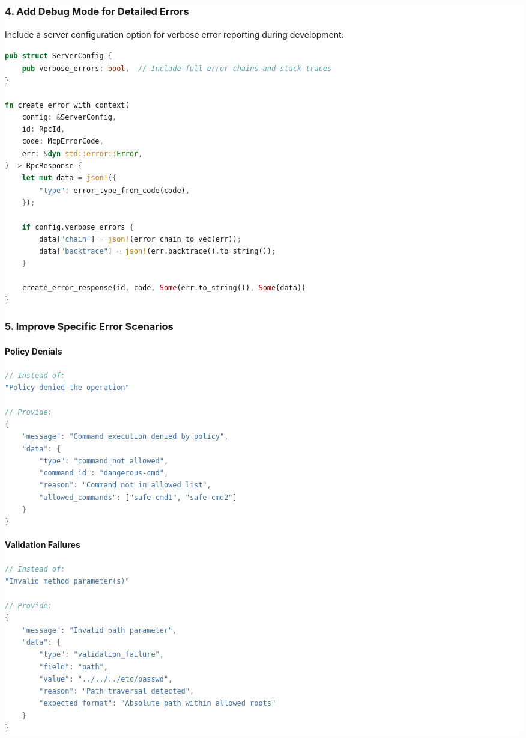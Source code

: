 ### 4. Add Debug Mode for Detailed Errors

Include a server configuration option for verbose error reporting during development:

```rust
pub struct ServerConfig {
    pub verbose_errors: bool,  // Include full error chains and stack traces
}

fn create_error_with_context(
    config: &ServerConfig,
    id: RpcId,
    code: McpErrorCode,
    err: &dyn std::error::Error,
) -> RpcResponse {
    let mut data = json!({
        "type": error_type_from_code(code),
    });
    
    if config.verbose_errors {
        data["chain"] = json!(error_chain_to_vec(err));
        data["backtrace"] = json!(err.backtrace().to_string());
    }
    
    create_error_response(id, code, Some(err.to_string()), Some(data))
}
```

### 5. Improve Specific Error Scenarios

#### Policy Denials
```rust
// Instead of:
"Policy denied the operation"

// Provide:
{
    "message": "Command execution denied by policy",
    "data": {
        "type": "command_not_allowed",
        "command_id": "dangerous-cmd",
        "reason": "Command not in allowed list",
        "allowed_commands": ["safe-cmd1", "safe-cmd2"]
    }
}
```

#### Validation Failures
```rust
// Instead of:
"Invalid method parameter(s)"

// Provide:
{
    "message": "Invalid path parameter",
    "data": {
        "type": "validation_failure",
        "field": "path",
        "value": "../../../etc/passwd",
        "reason": "Path traversal detected",
        "expected_format": "Absolute path within allowed roots"
    }
}
```
